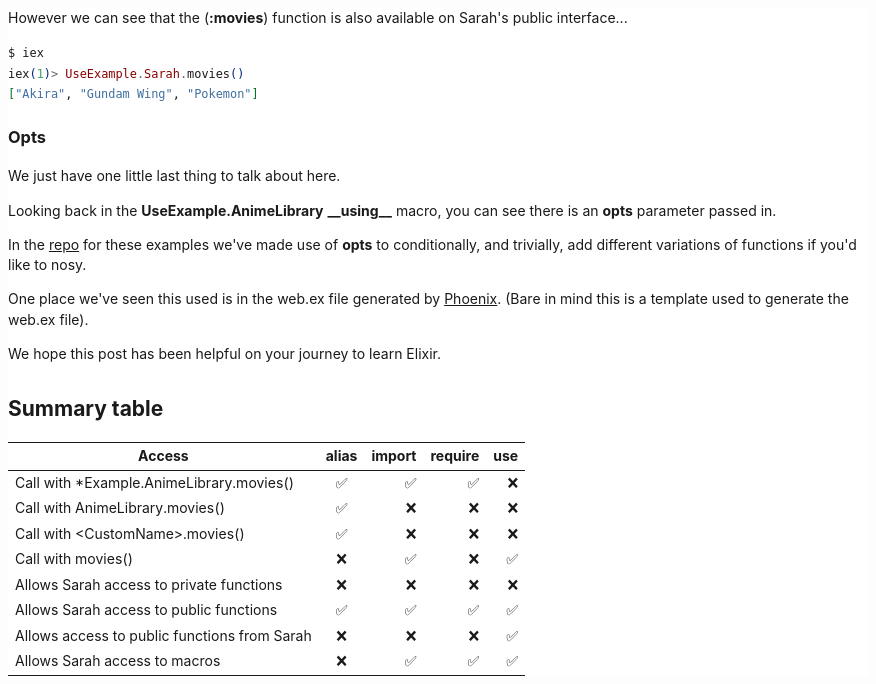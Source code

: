 However we can see that the (__:movies__) function is also available on Sarah's public interface...

```elixir
$ iex
iex(1)> UseExample.Sarah.movies()
["Akira", "Gundam Wing", "Pokemon"]
```

### Opts

We just have one little last thing to talk about here.

Looking back in the __UseExample.AnimeLibrary__ __\_\_using\_\___ macro, you can see there is an __opts__ parameter passed in.

In the [repo](https://github.com/CultivateHQ/elixir_dependency_blog_post_examples) for these examples we've made use of __opts__ to conditionally, and trivially, add different variations of functions if you'd like to nosy.

One place we've seen this used is in the web.ex file generated by [Phoenix](https://github.com/phoenixframework/phoenix/blob/master/installer/templates/new/web/web.ex#L89). (Bare in mind this is a template used to generate the web.ex file).

We hope this post has been helpful on your journey to learn Elixir.

## Summary table
 Access  | alias | import | require | use |
 ------------ | :-----------: | -----------: | -----------: | -----------: |
Call with *Example.AnimeLibrary.movies() |✅ |✅ |✅ | ❌    |
Call with AnimeLibrary.movies()          | ✅ |  ❌        | ❌  |❌     |
Call with \<CustomName\>.movies()          | ✅ |  ❌        | ❌  |❌     |
Call with movies()                       |❌|    ✅      |     ❌   | ✅  |
Allows Sarah access to private functions |❌  | ❌    |❌|❌ |
Allows Sarah access to public functions  |✅  | ✅          | ✅  | ✅  |
Allows access to public functions from Sarah  |❌  | ❌         |  ❌   | ✅  |
Allows Sarah access to macros  |❌  |✅            | ✅  | ✅  |

